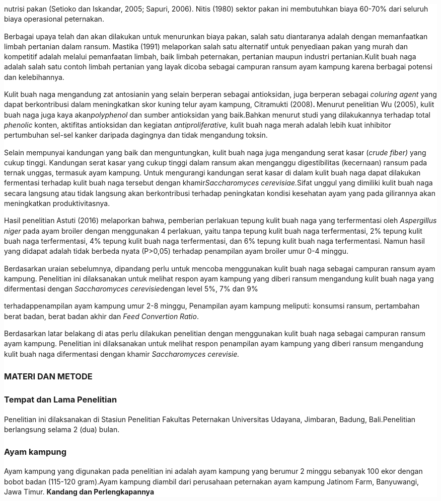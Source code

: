 <p><span class="font6">nutrisi pakan (Setioko dan Iskandar, 2005; Sapuri, 2006). Nitis (1980) sektor pakan ini membutuhkan biaya 60-70% dari seluruh biaya operasional peternakan.</span></p>
<p><span class="font6">Berbagai upaya telah dan akan dilakukan untuk menurunkan biaya pakan, salah satu diantaranya adalah dengan memanfaatkan limbah pertanian dalam ransum. Mastika (1991) melaporkan salah satu alternatif untuk penyediaan pakan yang murah dan kompetitif adalah melalui pemanfaatan limbah, baik limbah peternakan, pertanian maupun industri pertanian.Kulit buah naga adalah salah satu contoh limbah pertanian yang layak dicoba sebagai campuran ransum ayam kampung karena berbagai potensi dan kelebihannya.</span></p>
<p><span class="font6">Kulit buah naga mengandung zat antosianin yang selain berperan sebagai antioksidan, juga berperan sebagai </span><span class="font6" style="font-style:italic;">coluring agent</span><span class="font6"> yang dapat berkontribusi dalam meningkatkan skor kuning telur ayam kampung, Citramukti (2008)</span><span class="font6" style="font-weight:bold;">. </span><span class="font6">Menurut penelitian Wu (2005), kulit buah naga juga kaya akan</span><span class="font6" style="font-style:italic;">polyphenol</span><span class="font6"> dan sumber antioksidan yang baik.Bahkan menurut studi yang dilakukannya terhadap total </span><span class="font6" style="font-style:italic;">phenolic</span><span class="font6"> konten, aktifitas antioksidan dan kegiatan </span><span class="font6" style="font-style:italic;">antiproliferative,</span><span class="font6"> kulit buah naga merah adalah lebih kuat inhibitor pertumbuhan sel-sel kanker daripada dagingnya dan tidak mengandung toksin.</span></p>
<p><span class="font6">Selain mempunyai kandungan yang baik dan menguntungkan, kulit buah naga juga mengandung serat kasar (</span><span class="font6" style="font-style:italic;">crude fiber)</span><span class="font6"> yang cukup tinggi. Kandungan serat kasar yang cukup tinggi dalam ransum akan menganggu digestibilitas (kecernaan) ransum pada ternak unggas, termasuk ayam kampung. Untuk mengurangi kandungan serat kasar di dalam kulit buah naga dapat dilakukan fermentasi terhadap kulit buah naga tersebut dengan khamir</span><span class="font6" style="font-style:italic;">Saccharomyces cerevisiae.</span><span class="font6">Sifat unggul yang dimiliki kulit buah naga secara langsung atau tidak langsung akan berkontribusi terhadap peningkatan kondisi kesehatan ayam yang pada gilirannya akan meningkatkan produktivitasnya.</span></p>
<p><span class="font6">Hasil penelitian Astuti (2016) melaporkan bahwa, pemberian perlakuan tepung kulit buah naga yang terfermentasi oleh </span><span class="font6" style="font-style:italic;">Aspergillus niger</span><span class="font6"> pada ayam broiler dengan menggunakan 4 perlakuan, yaitu tanpa tepung kulit buah naga terfermentasi, 2% tepung kulit buah naga terfermentasi, 4% tepung kulit buah naga terfermentasi, dan 6% tepung kulit buah naga terfermentasi. Namun hasil yang didapat adalah tidak berbeda nyata (P&gt;0,05) terhadap penampilan ayam broiler umur 0-4 minggu.</span></p>
<p><span class="font6">Berdasarkan uraian sebelumnya, dipandang perlu untuk mencoba menggunakan kulit buah naga sebagai campuran ransum ayam kampung. Penelitian ini dilaksanakan untuk melihat respon ayam kampung yang diberi ransum mengandung kulit buah naga yang difermentasi dengan </span><span class="font6" style="font-style:italic;">Saccharomyces cerevisie</span><span class="font6">dengan level 5%, 7% dan 9%</span></p>
<p><span class="font6">terhadappenampilan ayam kampung umur 2-8 minggu, Penampilan ayam kampung meliputi: konsumsi ransum, pertambahan berat badan, berat badan akhir dan </span><span class="font6" style="font-style:italic;">Feed Convertion Ratio</span><span class="font6">.</span></p>
<p><span class="font6">Berdasarkan latar belakang di atas perlu dilakukan penelitian dengan menggunakan kulit buah naga sebagai campuran ransum ayam kampung. Penelitian ini dilaksanakan untuk melihat respon penampilan ayam kampung yang diberi ransum mengandung kulit buah naga difermentasi dengan khamir </span><span class="font6" style="font-style:italic;">Saccharomyces cerevisie.</span></p>
<h3><a name="bookmark20"></a><span class="font6" style="font-weight:bold;"><a name="bookmark21"></a>MATERI DAN METODE</span></h3>
<h3><a name="bookmark22"></a><span class="font6" style="font-weight:bold;"><a name="bookmark23"></a>Tempat dan Lama Penelitian</span></h3>
<p><span class="font6">Penelitian ini dilaksanakan di Stasiun Penelitian Fakultas Peternakan Universitas Udayana, Jimbaran, Badung, Bali.Penelitian berlangsung selama 2 (dua) bulan.</span></p>
<h3><a name="bookmark24"></a><span class="font6" style="font-weight:bold;"><a name="bookmark25"></a>Ayam kampung</span></h3>
<p><span class="font6">Ayam kampung yang digunakan pada penelitian ini adalah ayam kampung yang berumur 2 minggu sebanyak 100 ekor dengan bobot badan (115-120 gram).Ayam kampung diambil dari perusahaan peternakan ayam kampung Jatinom Farm, Banyuwangi, Jawa Timur. </span><span class="font6" style="font-weight:bold;">Kandang dan Perlengkapannya</span></p>